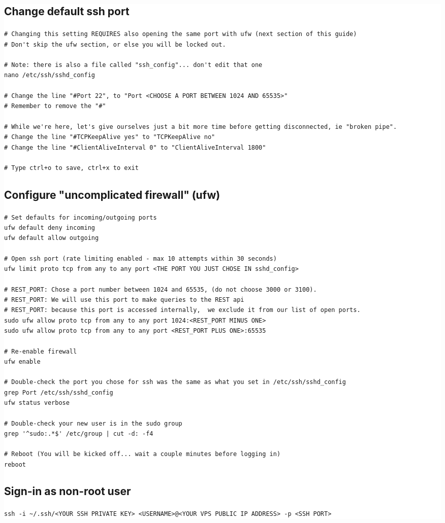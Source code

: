 ## Change default ssh port
```
# Changing this setting REQUIRES also opening the same port with ufw (next section of this guide)
# Don't skip the ufw section, or else you will be locked out.

# Note: there is also a file called "ssh_config"... don't edit that one
nano /etc/ssh/sshd_config

# Change the line "#Port 22", to "Port <CHOOSE A PORT BETWEEN 1024 AND 65535>"
# Remember to remove the "#"

# While we're here, let's give ourselves just a bit more time before getting disconnected, ie "broken pipe".
# Change the line "#TCPKeepAlive yes" to "TCPKeepAlive no"
# Change the line "#ClientAliveInterval 0" to "ClientAliveInterval 1800"

# Type ctrl+o to save, ctrl+x to exit
```

## Configure "uncomplicated firewall" (ufw)
```
# Set defaults for incoming/outgoing ports
ufw default deny incoming
ufw default allow outgoing

# Open ssh port (rate limiting enabled - max 10 attempts within 30 seconds)
ufw limit proto tcp from any to any port <THE PORT YOU JUST CHOSE IN sshd_config>

# REST_PORT: Chose a port number between 1024 and 65535, (do not choose 3000 or 3100).
# REST_PORT: We will use this port to make queries to the REST api
# REST_PORT: because this port is accessed internally,  we exclude it from our list of open ports.
sudo ufw allow proto tcp from any to any port 1024:<REST_PORT MINUS ONE>
sudo ufw allow proto tcp from any to any port <REST_PORT PLUS ONE>:65535

# Re-enable firewall
ufw enable

# Double-check the port you chose for ssh was the same as what you set in /etc/ssh/sshd_config
grep Port /etc/ssh/sshd_config			
ufw status verbose

# Double-check your new user is in the sudo group
grep '^sudo:.*$' /etc/group | cut -d: -f4

# Reboot (You will be kicked off... wait a couple minutes before logging in)
reboot
```

## Sign-in as non-root user
```
ssh -i ~/.ssh/<YOUR SSH PRIVATE KEY> <USERNAME>@<YOUR VPS PUBLIC IP ADDRESS> -p <SSH PORT>
```
